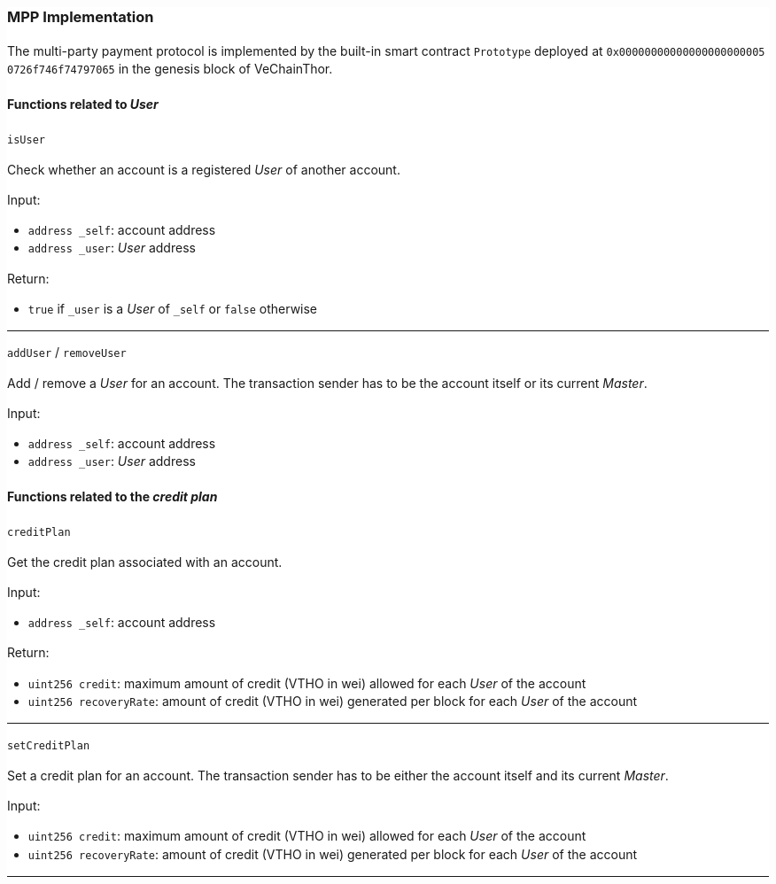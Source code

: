 ### MPP Implementation

The multi-party payment protocol is implemented by the built-in smart contract `Prototype` deployed at `0x000000000000000000000050726f746f74797065` in the genesis block of VeChainThor. 

#### Functions related to *User*

`isUser`

Check whether an account is a registered *User* of another account.

Input:

* `address _self`: account address
* `address _user`: *User* address

Return:

* `true` if `_user` is a *User* of `_self` or `false` otherwise

---

`addUser` / `removeUser`

Add / remove a *User* for an account. The transaction sender has to be the account itself or its current *Master*.

Input:

* `address _self`: account address
* `address _user`: *User* address

#### Functions related to the *credit plan*

`creditPlan`

Get the credit plan associated with an account.

Input:

* `address _self`: account address

Return:

* `uint256 credit`: maximum amount of credit (VTHO in wei) allowed for each  *User* of the account
* `uint256 recoveryRate`: amount of credit (VTHO in wei) generated per block for  each *User* of the account

---

`setCreditPlan`

Set a credit plan for an account. The transaction sender has to be either the account itself and its current *Master*.

Input: 

* `uint256 credit`: maximum amount of credit (VTHO in wei) allowed for each  *User* of the account
* `uint256 recoveryRate`: amount of credit (VTHO in wei) generated per block for  each *User* of the account

---